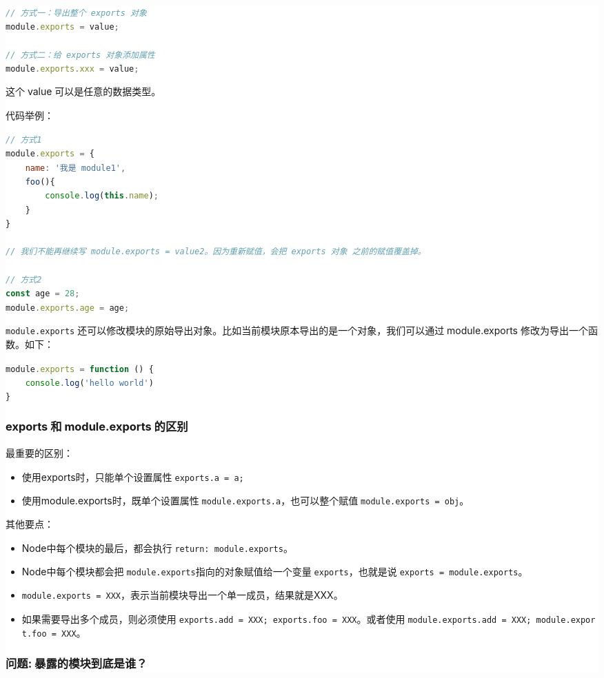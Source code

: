 ```javascript
// 方式一：导出整个 exports 对象
module.exports = value;

// 方式二：给 exports 对象添加属性
module.exports.xxx = value;
```

这个 value 可以是任意的数据类型。

代码举例：

```js
// 方式1
module.exports = {
    name: '我是 module1',
    foo(){
        console.log(this.name);
    }
}

// 我们不能再继续写 module.exports = value2。因为重新赋值，会把 exports 对象 之前的赋值覆盖掉。

// 方式2
const age = 28;
module.exports.age = age;

```

`module.exports` 还可以修改模块的原始导出对象。比如当前模块原本导出的是一个对象，我们可以通过 module.exports 修改为导出一个函数。如下：

```js
module.exports = function () {
    console.log('hello world')
}
```

### exports 和 module.exports 的区别



最重要的区别：

- 使用exports时，只能单个设置属性 `exports.a = a;`

- 使用module.exports时，既单个设置属性 `module.exports.a`，也可以整个赋值 `module.exports = obj`。

其他要点：

- Node中每个模块的最后，都会执行 `return: module.exports`。

- Node中每个模块都会把 `module.exports`指向的对象赋值给一个变量 `exports`，也就是说 `exports = module.exports`。

- `module.exports = XXX`，表示当前模块导出一个单一成员，结果就是XXX。

- 如果需要导出多个成员，则必须使用 `exports.add = XXX; exports.foo = XXX`。或者使用 `module.exports.add = XXX; module.export.foo = XXX`。

### 问题: 暴露的模块到底是谁？
